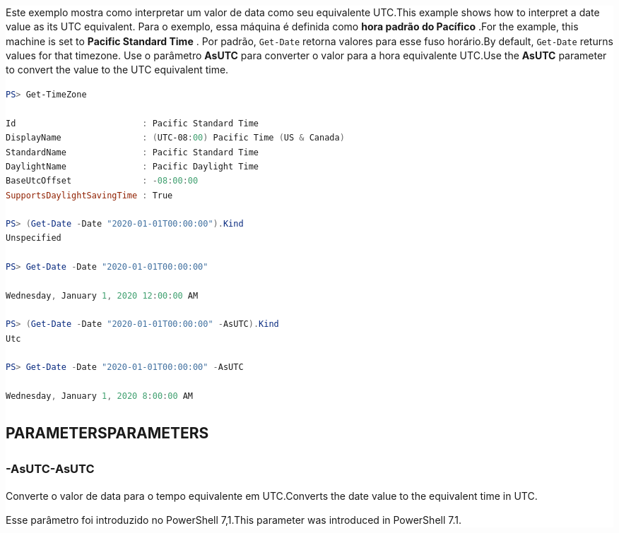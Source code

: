 <span data-ttu-id="43495-185">Este exemplo mostra como interpretar um valor de data como seu equivalente UTC.</span><span class="sxs-lookup"><span data-stu-id="43495-185">This example shows how to interpret a date value as its UTC equivalent.</span></span> <span data-ttu-id="43495-186">Para o exemplo, essa máquina é definida como **hora padrão do Pacífico** .</span><span class="sxs-lookup"><span data-stu-id="43495-186">For the example, this machine is set to **Pacific Standard Time** .</span></span> <span data-ttu-id="43495-187">Por padrão, `Get-Date` retorna valores para esse fuso horário.</span><span class="sxs-lookup"><span data-stu-id="43495-187">By default, `Get-Date` returns values for that timezone.</span></span> <span data-ttu-id="43495-188">Use o parâmetro **AsUTC** para converter o valor para a hora equivalente UTC.</span><span class="sxs-lookup"><span data-stu-id="43495-188">Use the **AsUTC** parameter to convert the value to the UTC equivalent time.</span></span>

```powershell
PS> Get-TimeZone

Id                         : Pacific Standard Time
DisplayName                : (UTC-08:00) Pacific Time (US & Canada)
StandardName               : Pacific Standard Time
DaylightName               : Pacific Daylight Time
BaseUtcOffset              : -08:00:00
SupportsDaylightSavingTime : True

PS> (Get-Date -Date "2020-01-01T00:00:00").Kind
Unspecified

PS> Get-Date -Date "2020-01-01T00:00:00"

Wednesday, January 1, 2020 12:00:00 AM

PS> (Get-Date -Date "2020-01-01T00:00:00" -AsUTC).Kind
Utc

PS> Get-Date -Date "2020-01-01T00:00:00" -AsUTC

Wednesday, January 1, 2020 8:00:00 AM
```

## <span data-ttu-id="43495-189">PARAMETERS</span><span class="sxs-lookup"><span data-stu-id="43495-189">PARAMETERS</span></span>

### <span data-ttu-id="43495-190">-AsUTC</span><span class="sxs-lookup"><span data-stu-id="43495-190">-AsUTC</span></span>

<span data-ttu-id="43495-191">Converte o valor de data para o tempo equivalente em UTC.</span><span class="sxs-lookup"><span data-stu-id="43495-191">Converts the date value to the equivalent time in UTC.</span></span>

<span data-ttu-id="43495-192">Esse parâmetro foi introduzido no PowerShell 7,1.</span><span class="sxs-lookup"><span data-stu-id="43495-192">This parameter was introduced in PowerShell 7.1.</span></span>

